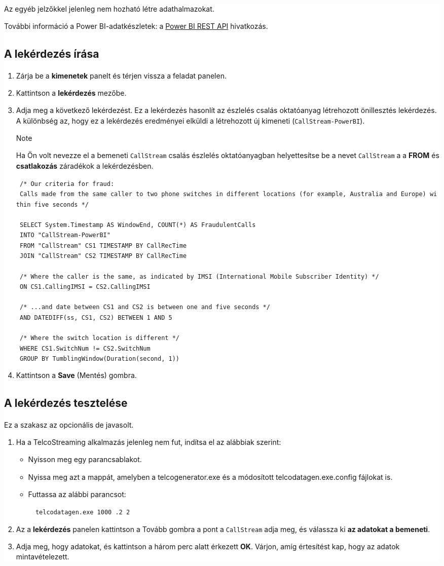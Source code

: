 Az egyéb jelzőkkel jelenleg nem hozható létre adathalmazokat.

További információ a Power BI-adatkészletek: a [Power BI REST API](https://msdn.microsoft.com/library/mt203562.aspx) hivatkozás.


## <a name="write-the-query"></a>A lekérdezés írása

1. Zárja be a **kimenetek** panelt és térjen vissza a feladat panelen.

2. Kattintson a **lekérdezés** mezőbe. 

3. Adja meg a következő lekérdezést. Ez a lekérdezés hasonlít az észlelés csalás oktatóanyag létrehozott önillesztés lekérdezés. A különbség az, hogy ez a lekérdezés eredményei elküldi a létrehozott új kimeneti (`CallStream-PowerBI`). 

    >[!NOTE]
    >Ha Ön volt nevezze el a bemeneti `CallStream` csalás észlelés oktatóanyagban helyettesítse be a nevet `CallStream` a a **FROM** és **csatlakozás** záradékok a lekérdezésben.

        /* Our criteria for fraud:
        Calls made from the same caller to two phone switches in different locations (for example, Australia and Europe) within five seconds */

        SELECT System.Timestamp AS WindowEnd, COUNT(*) AS FraudulentCalls
        INTO "CallStream-PowerBI"
        FROM "CallStream" CS1 TIMESTAMP BY CallRecTime
        JOIN "CallStream" CS2 TIMESTAMP BY CallRecTime

        /* Where the caller is the same, as indicated by IMSI (International Mobile Subscriber Identity) */
        ON CS1.CallingIMSI = CS2.CallingIMSI

        /* ...and date between CS1 and CS2 is between one and five seconds */
        AND DATEDIFF(ss, CS1, CS2) BETWEEN 1 AND 5

        /* Where the switch location is different */
        WHERE CS1.SwitchNum != CS2.SwitchNum
        GROUP BY TumblingWindow(Duration(second, 1))

4. Kattintson a **Save** (Mentés) gombra.


## <a name="test-the-query"></a>A lekérdezés tesztelése
Ez a szakasz az opcionális de javasolt. 

1. Ha a TelcoStreaming alkalmazás jelenleg nem fut, indítsa el az alábbiak szerint:

    * Nyisson meg egy parancsablakot.
    * Nyissa meg azt a mappát, amelyben a telcogenerator.exe és a módosított telcodatagen.exe.config fájlokat is.
    * Futtassa az alábbi parancsot:

            telcodatagen.exe 1000 .2 2

2. Az a **lekérdezés** panelen kattintson a Tovább gombra a pont a `CallStream` adja meg, és válassza ki **az adatokat a bemeneti**.

3. Adja meg, hogy adatokat, és kattintson a három perc alatt érkezett **OK**. Várjon, amíg értesítést kap, hogy az adatok mintavételezett.
